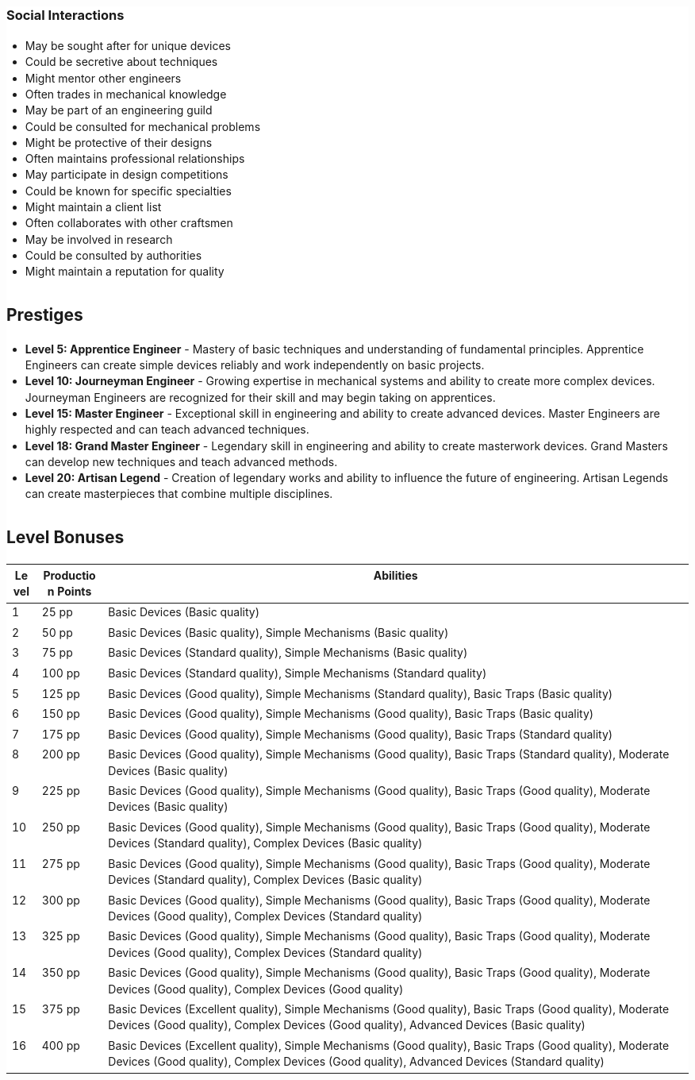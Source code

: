### Social Interactions
- May be sought after for unique devices
- Could be secretive about techniques
- Might mentor other engineers
- Often trades in mechanical knowledge
- May be part of an engineering guild
- Could be consulted for mechanical problems
- Might be protective of their designs
- Often maintains professional relationships
- May participate in design competitions
- Could be known for specific specialties
- Might maintain a client list
- Often collaborates with other craftsmen
- May be involved in research
- Could be consulted by authorities
- Might maintain a reputation for quality

## Prestiges
- **Level 5: Apprentice Engineer** - Mastery of basic techniques and understanding of fundamental principles. Apprentice Engineers can create simple devices reliably and work independently on basic projects.
- **Level 10: Journeyman Engineer** - Growing expertise in mechanical systems and ability to create more complex devices. Journeyman Engineers are recognized for their skill and may begin taking on apprentices.
- **Level 15: Master Engineer** - Exceptional skill in engineering and ability to create advanced devices. Master Engineers are highly respected and can teach advanced techniques.
- **Level 18: Grand Master Engineer** - Legendary skill in engineering and ability to create masterwork devices. Grand Masters can develop new techniques and teach advanced methods.
- **Level 20: Artisan Legend** - Creation of legendary works and ability to influence the future of engineering. Artisan Legends can create masterpieces that combine multiple disciplines.

## Level Bonuses
| Level | Production Points | Abilities |
|-------|------------------|-----------|
| 1 | 25 pp | Basic Devices (Basic quality) |
| 2 | 50 pp | Basic Devices (Basic quality), Simple Mechanisms (Basic quality) |
| 3 | 75 pp | Basic Devices (Standard quality), Simple Mechanisms (Basic quality) |
| 4 | 100 pp | Basic Devices (Standard quality), Simple Mechanisms (Standard quality) |
| 5 | 125 pp | Basic Devices (Good quality), Simple Mechanisms (Standard quality), Basic Traps (Basic quality) |
| 6 | 150 pp | Basic Devices (Good quality), Simple Mechanisms (Good quality), Basic Traps (Basic quality) |
| 7 | 175 pp | Basic Devices (Good quality), Simple Mechanisms (Good quality), Basic Traps (Standard quality) |
| 8 | 200 pp | Basic Devices (Good quality), Simple Mechanisms (Good quality), Basic Traps (Standard quality), Moderate Devices (Basic quality) |
| 9 | 225 pp | Basic Devices (Good quality), Simple Mechanisms (Good quality), Basic Traps (Good quality), Moderate Devices (Basic quality) |
| 10 | 250 pp | Basic Devices (Good quality), Simple Mechanisms (Good quality), Basic Traps (Good quality), Moderate Devices (Standard quality), Complex Devices (Basic quality) |
| 11 | 275 pp | Basic Devices (Good quality), Simple Mechanisms (Good quality), Basic Traps (Good quality), Moderate Devices (Standard quality), Complex Devices (Basic quality) |
| 12 | 300 pp | Basic Devices (Good quality), Simple Mechanisms (Good quality), Basic Traps (Good quality), Moderate Devices (Good quality), Complex Devices (Standard quality) |
| 13 | 325 pp | Basic Devices (Good quality), Simple Mechanisms (Good quality), Basic Traps (Good quality), Moderate Devices (Good quality), Complex Devices (Standard quality) |
| 14 | 350 pp | Basic Devices (Good quality), Simple Mechanisms (Good quality), Basic Traps (Good quality), Moderate Devices (Good quality), Complex Devices (Good quality) |
| 15 | 375 pp | Basic Devices (Excellent quality), Simple Mechanisms (Good quality), Basic Traps (Good quality), Moderate Devices (Good quality), Complex Devices (Good quality), Advanced Devices (Basic quality) |
| 16 | 400 pp | Basic Devices (Excellent quality), Simple Mechanisms (Good quality), Basic Traps (Good quality), Moderate Devices (Good quality), Complex Devices (Good quality), Advanced Devices (Standard quality) |